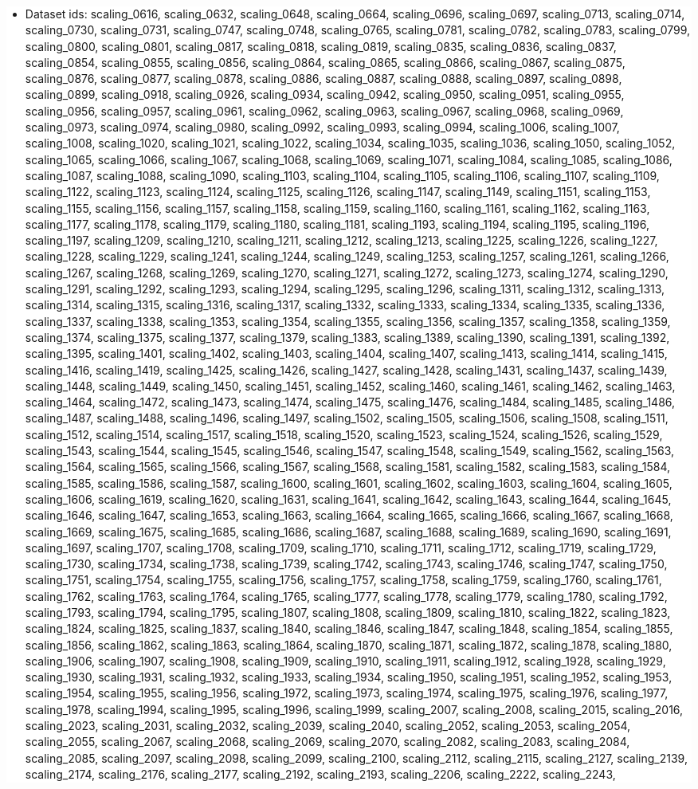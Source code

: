  * Dataset ids: scaling_0616, scaling_0632, scaling_0648, scaling_0664, scaling_0696, scaling_0697, scaling_0713, scaling_0714, scaling_0730, scaling_0731, scaling_0747, scaling_0748, scaling_0765, scaling_0781, scaling_0782, scaling_0783, scaling_0799, scaling_0800, scaling_0801, scaling_0817, scaling_0818, scaling_0819, scaling_0835, scaling_0836, scaling_0837, scaling_0854, scaling_0855, scaling_0856, scaling_0864, scaling_0865, scaling_0866, scaling_0867, scaling_0875, scaling_0876, scaling_0877, scaling_0878, scaling_0886, scaling_0887, scaling_0888, scaling_0897, scaling_0898, scaling_0899, scaling_0918, scaling_0926, scaling_0934, scaling_0942, scaling_0950, scaling_0951, scaling_0955, scaling_0956, scaling_0957, scaling_0961, scaling_0962, scaling_0963, scaling_0967, scaling_0968, scaling_0969, scaling_0973, scaling_0974, scaling_0980, scaling_0992, scaling_0993, scaling_0994, scaling_1006, scaling_1007, scaling_1008, scaling_1020, scaling_1021, scaling_1022, scaling_1034, scaling_1035, scaling_1036, scaling_1050, scaling_1052, scaling_1065, scaling_1066, scaling_1067, scaling_1068, scaling_1069, scaling_1071, scaling_1084, scaling_1085, scaling_1086, scaling_1087, scaling_1088, scaling_1090, scaling_1103, scaling_1104, scaling_1105, scaling_1106, scaling_1107, scaling_1109, scaling_1122, scaling_1123, scaling_1124, scaling_1125, scaling_1126, scaling_1147, scaling_1149, scaling_1151, scaling_1153, scaling_1155, scaling_1156, scaling_1157, scaling_1158, scaling_1159, scaling_1160, scaling_1161, scaling_1162, scaling_1163, scaling_1177, scaling_1178, scaling_1179, scaling_1180, scaling_1181, scaling_1193, scaling_1194, scaling_1195, scaling_1196, scaling_1197, scaling_1209, scaling_1210, scaling_1211, scaling_1212, scaling_1213, scaling_1225, scaling_1226, scaling_1227, scaling_1228, scaling_1229, scaling_1241, scaling_1244, scaling_1249, scaling_1253, scaling_1257, scaling_1261, scaling_1266, scaling_1267, scaling_1268, scaling_1269, scaling_1270, scaling_1271, scaling_1272, scaling_1273, scaling_1274, scaling_1290, scaling_1291, scaling_1292, scaling_1293, scaling_1294, scaling_1295, scaling_1296, scaling_1311, scaling_1312, scaling_1313, scaling_1314, scaling_1315, scaling_1316, scaling_1317, scaling_1332, scaling_1333, scaling_1334, scaling_1335, scaling_1336, scaling_1337, scaling_1338, scaling_1353, scaling_1354, scaling_1355, scaling_1356, scaling_1357, scaling_1358, scaling_1359, scaling_1374, scaling_1375, scaling_1377, scaling_1379, scaling_1383, scaling_1389, scaling_1390, scaling_1391, scaling_1392, scaling_1395, scaling_1401, scaling_1402, scaling_1403, scaling_1404, scaling_1407, scaling_1413, scaling_1414, scaling_1415, scaling_1416, scaling_1419, scaling_1425, scaling_1426, scaling_1427, scaling_1428, scaling_1431, scaling_1437, scaling_1439, scaling_1448, scaling_1449, scaling_1450, scaling_1451, scaling_1452, scaling_1460, scaling_1461, scaling_1462, scaling_1463, scaling_1464, scaling_1472, scaling_1473, scaling_1474, scaling_1475, scaling_1476, scaling_1484, scaling_1485, scaling_1486, scaling_1487, scaling_1488, scaling_1496, scaling_1497, scaling_1502, scaling_1505, scaling_1506, scaling_1508, scaling_1511, scaling_1512, scaling_1514, scaling_1517, scaling_1518, scaling_1520, scaling_1523, scaling_1524, scaling_1526, scaling_1529, scaling_1543, scaling_1544, scaling_1545, scaling_1546, scaling_1547, scaling_1548, scaling_1549, scaling_1562, scaling_1563, scaling_1564, scaling_1565, scaling_1566, scaling_1567, scaling_1568, scaling_1581, scaling_1582, scaling_1583, scaling_1584, scaling_1585, scaling_1586, scaling_1587, scaling_1600, scaling_1601, scaling_1602, scaling_1603, scaling_1604, scaling_1605, scaling_1606, scaling_1619, scaling_1620, scaling_1631, scaling_1641, scaling_1642, scaling_1643, scaling_1644, scaling_1645, scaling_1646, scaling_1647, scaling_1653, scaling_1663, scaling_1664, scaling_1665, scaling_1666, scaling_1667, scaling_1668, scaling_1669, scaling_1675, scaling_1685, scaling_1686, scaling_1687, scaling_1688, scaling_1689, scaling_1690, scaling_1691, scaling_1697, scaling_1707, scaling_1708, scaling_1709, scaling_1710, scaling_1711, scaling_1712, scaling_1719, scaling_1729, scaling_1730, scaling_1734, scaling_1738, scaling_1739, scaling_1742, scaling_1743, scaling_1746, scaling_1747, scaling_1750, scaling_1751, scaling_1754, scaling_1755, scaling_1756, scaling_1757, scaling_1758, scaling_1759, scaling_1760, scaling_1761, scaling_1762, scaling_1763, scaling_1764, scaling_1765, scaling_1777, scaling_1778, scaling_1779, scaling_1780, scaling_1792, scaling_1793, scaling_1794, scaling_1795, scaling_1807, scaling_1808, scaling_1809, scaling_1810, scaling_1822, scaling_1823, scaling_1824, scaling_1825, scaling_1837, scaling_1840, scaling_1846, scaling_1847, scaling_1848, scaling_1854, scaling_1855, scaling_1856, scaling_1862, scaling_1863, scaling_1864, scaling_1870, scaling_1871, scaling_1872, scaling_1878, scaling_1880, scaling_1906, scaling_1907, scaling_1908, scaling_1909, scaling_1910, scaling_1911, scaling_1912, scaling_1928, scaling_1929, scaling_1930, scaling_1931, scaling_1932, scaling_1933, scaling_1934, scaling_1950, scaling_1951, scaling_1952, scaling_1953, scaling_1954, scaling_1955, scaling_1956, scaling_1972, scaling_1973, scaling_1974, scaling_1975, scaling_1976, scaling_1977, scaling_1978, scaling_1994, scaling_1995, scaling_1996, scaling_1999, scaling_2007, scaling_2008, scaling_2015, scaling_2016, scaling_2023, scaling_2031, scaling_2032, scaling_2039, scaling_2040, scaling_2052, scaling_2053, scaling_2054, scaling_2055, scaling_2067, scaling_2068, scaling_2069, scaling_2070, scaling_2082, scaling_2083, scaling_2084, scaling_2085, scaling_2097, scaling_2098, scaling_2099, scaling_2100, scaling_2112, scaling_2115, scaling_2127, scaling_2139, scaling_2174, scaling_2176, scaling_2177, scaling_2192, scaling_2193, scaling_2206, scaling_2222, scaling_2243,